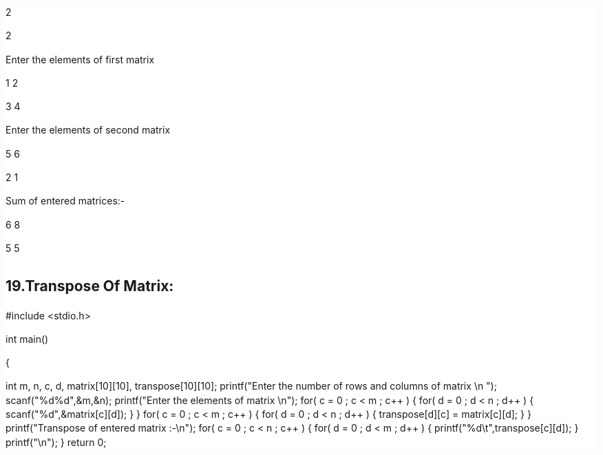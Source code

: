 2

2

Enter the elements of first matrix

1 2

3 4

Enter the elements of second matrix

5 6

2 1

Sum of entered matrices:-

6 8

5 5

## 19.Transpose Of Matrix:

#include <stdio.h>

int main()

{

int m, n, c, d, matrix[10][10], transpose[10][10];
 printf("Enter the number of rows and columns of matrix \n "); 
scanf("%d%d",&m,&n);
 printf("Enter the elements of matrix \n");
 for( c = 0 ; c < m ; c++ ) 
{ 
for( d = 0 ; d < n ; d++ ) 
{ 
scanf("%d",&matrix[c][d]);
 } 
} 
for( c = 0 ; c < m ; c++ )
 { 
for( d = 0 ; d < n ; d++ )
 { 
transpose[d][c] = matrix[c][d];
 }
 } 
printf("Transpose of entered matrix :-\n");
 for( c = 0 ; c < n ; c++ )
 { 
for( d = 0 ; d < m ; d++ )
 { 
printf("%d\t",transpose[c][d]);
 } 
printf("\n"); 
} 
return 0; 
